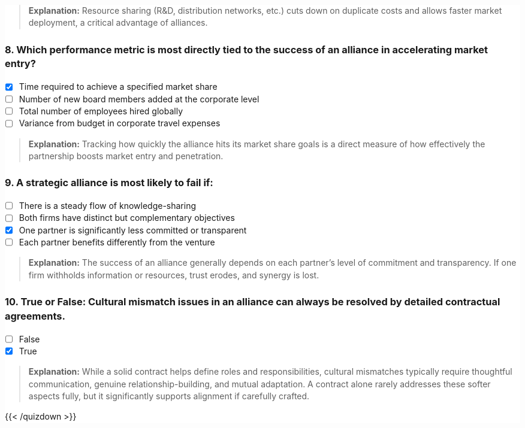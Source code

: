 > **Explanation:** Resource sharing (R&D, distribution networks, etc.) cuts down on duplicate costs and allows faster market deployment, a critical advantage of alliances.

### 8. Which performance metric is most directly tied to the success of an alliance in accelerating market entry?

- [x] Time required to achieve a specified market share
- [ ] Number of new board members added at the corporate level
- [ ] Total number of employees hired globally
- [ ] Variance from budget in corporate travel expenses

> **Explanation:** Tracking how quickly the alliance hits its market share goals is a direct measure of how effectively the partnership boosts market entry and penetration.

### 9. A strategic alliance is most likely to fail if:

- [ ] There is a steady flow of knowledge-sharing
- [ ] Both firms have distinct but complementary objectives
- [x] One partner is significantly less committed or transparent
- [ ] Each partner benefits differently from the venture

> **Explanation:** The success of an alliance generally depends on each partner’s level of commitment and transparency. If one firm withholds information or resources, trust erodes, and synergy is lost.

### 10. True or False: Cultural mismatch issues in an alliance can always be resolved by detailed contractual agreements.

- [ ] False
- [x] True

> **Explanation:** While a solid contract helps define roles and responsibilities, cultural mismatches typically require thoughtful communication, genuine relationship-building, and mutual adaptation. A contract alone rarely addresses these softer aspects fully, but it significantly supports alignment if carefully crafted.

{{< /quizdown >}}
